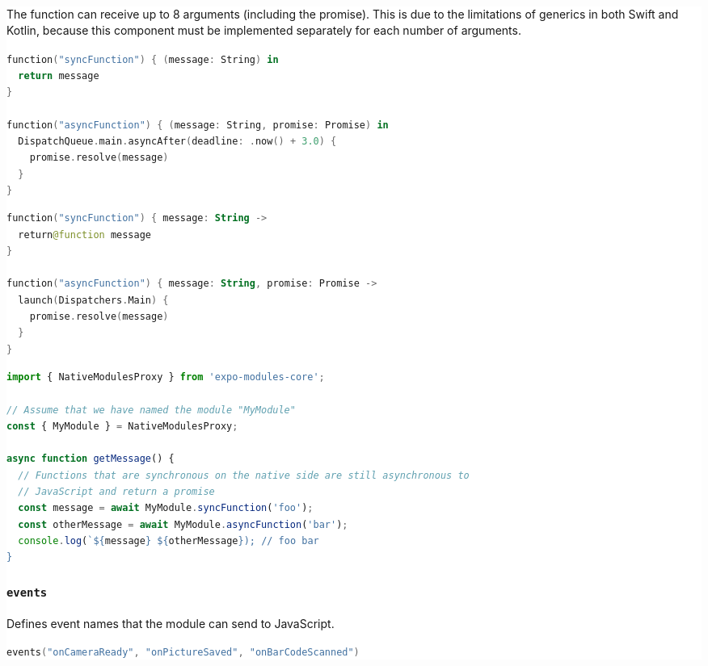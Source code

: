 The function can receive up to 8 arguments (including the promise). This is due to the limitations of generics in both Swift and Kotlin, because this component must be implemented separately for each number of arguments.

<CodeBlocksTable>

```swift
function("syncFunction") { (message: String) in
  return message
}

function("asyncFunction") { (message: String, promise: Promise) in
  DispatchQueue.main.asyncAfter(deadline: .now() + 3.0) {
    promise.resolve(message)
  }
}
```

```kotlin
function("syncFunction") { message: String ->
  return@function message
}

function("asyncFunction") { message: String, promise: Promise ->
  launch(Dispatchers.Main) {
    promise.resolve(message)
  }
}
```

```javascript
import { NativeModulesProxy } from 'expo-modules-core';

// Assume that we have named the module "MyModule"
const { MyModule } = NativeModulesProxy;

async function getMessage() {
  // Functions that are synchronous on the native side are still asynchronous to
  // JavaScript and return a promise
  const message = await MyModule.syncFunction('foo');
  const otherMessage = await MyModule.asyncFunction('bar');
  console.log(`${message} ${otherMessage}); // foo bar
}
```

</CodeBlocksTable>

### `events`

Defines event names that the module can send to JavaScript.

<CodeBlocksTable>

```swift
events("onCameraReady", "onPictureSaved", "onBarCodeScanned")
```
